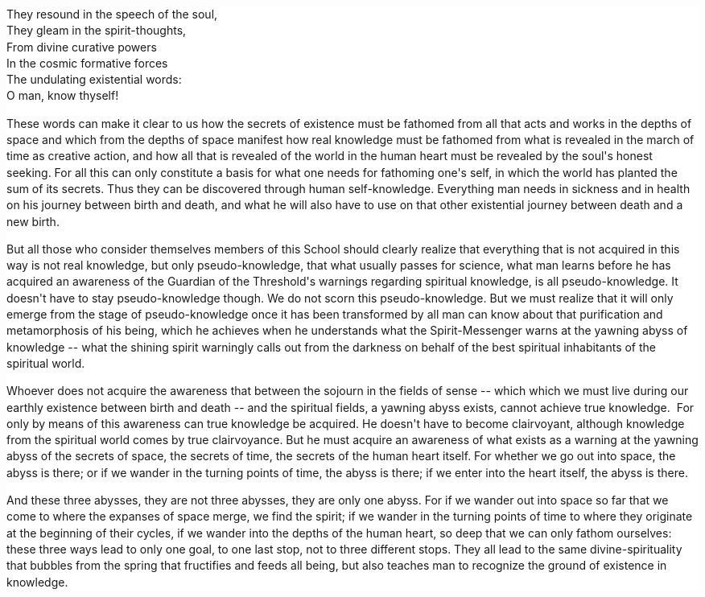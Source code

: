 They resound in the speech of the soul,\
They gleam in the spirit-thoughts,\
From divine curative powers\
In the cosmic formative forces\
The undulating existential words:\
O man, know thyself!

These words can make it clear to us how the secrets of existence must be
fathomed from all that acts and works in the depths of space and which
from the depths of space manifest how real knowledge must be fathomed
from what is revealed in the march of time as creative action, and how
all that is revealed of the world in the human heart must be revealed by
the soul\'s honest seeking. For all this can only constitute a basis for
what one needs for fathoming one\'s self, in which the world has planted
the sum of its secrets. Thus they can be discovered through human
self-knowledge. Everything man needs in sickness and in health on his
journey between birth and death, and what he will also have to use on
that other existential journey between death and a new birth.

But all those who consider themselves members of this School should
clearly realize that everything that is not acquired in this way is not
real knowledge, but only pseudo-knowledge, that what usually passes for
science, what man learns before he has acquired an awareness of the
Guardian of the Threshold\'s warnings regarding spiritual knowledge, is
all pseudo-knowledge. It doesn\'t have to stay pseudo-knowledge though.
We do not scorn this pseudo-knowledge. But we must realize that it will
only emerge from the stage of pseudo-knowledge once it has been
transformed by all man can know about that purification and
metamorphosis of his being, which he achieves when he understands what
the Spirit-Messenger warns at the yawning abyss of knowledge -- what the
shining spirit warningly calls out from the darkness on behalf of the
best spiritual inhabitants of the spiritual world.

Whoever does not acquire the awareness that between the sojourn in the
fields of sense -- which which we must live during our earthly existence
between birth and death -- and the spiritual fields, a yawning abyss
exists, cannot achieve true knowledge.  For only by means of this
awareness can true knowledge be acquired. He doesn\'t have to become
clairvoyant, although knowledge from the spiritual world comes by true
clairvoyance. But he must acquire an awareness of what exists as a
warning at the yawning abyss of the secrets of space, the secrets of
time, the secrets of the human heart itself. For whether we go out into
space, the abyss is there; or if we wander in the turning points of
time, the abyss is there; if we enter into the heart itself, the abyss
is there.

And these three abysses, they are not three abysses, they are only one
abyss. For if we wander out into space so far that we come to where the
expanses of space merge, we find the spirit; if we wander in the turning
points of time to where they originate at the beginning of their cycles,
if we wander into the depths of the human heart, so deep that we can
only fathom ourselves: these three ways lead to only one goal, to one
last stop, not to three different stops. They all lead to the same
divine-spirituality that bubbles from the spring that fructifies and
feeds all being, but also teaches man to recognize the ground of
existence in knowledge.
